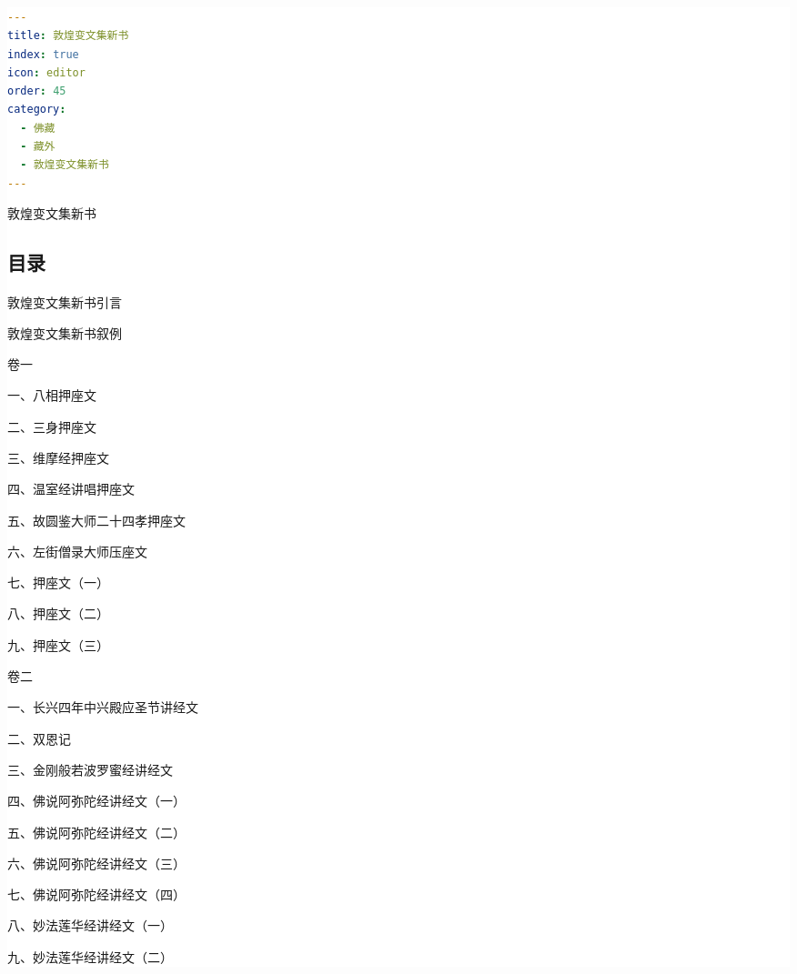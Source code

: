 ```yaml
---
title: 敦煌变文集新书
index: true
icon: editor
order: 45
category:
  - 佛藏
  - 藏外
  - 敦煌变文集新书
---
```


敦煌变文集新书  

## 目录

敦煌变文集新书引言  

敦煌变文集新书叙例  

卷一  

一、八相押座文  

二、三身押座文  

三、维摩经押座文  

四、温室经讲唱押座文  

五、故圆鉴大师二十四孝押座文  

六、左街僧录大师压座文  

七、押座文（一）  

八、押座文（二）  

九、押座文（三）  

卷二  

一、长兴四年中兴殿应圣节讲经文  

二、双恩记  

三、金刚般若波罗蜜经讲经文  

四、佛说阿弥陀经讲经文（一）  

五、佛说阿弥陀经讲经文（二）  

六、佛说阿弥陀经讲经文（三）  

七、佛说阿弥陀经讲经文（四）  

八、妙法莲华经讲经文（一）  

九、妙法莲华经讲经文（二）  

